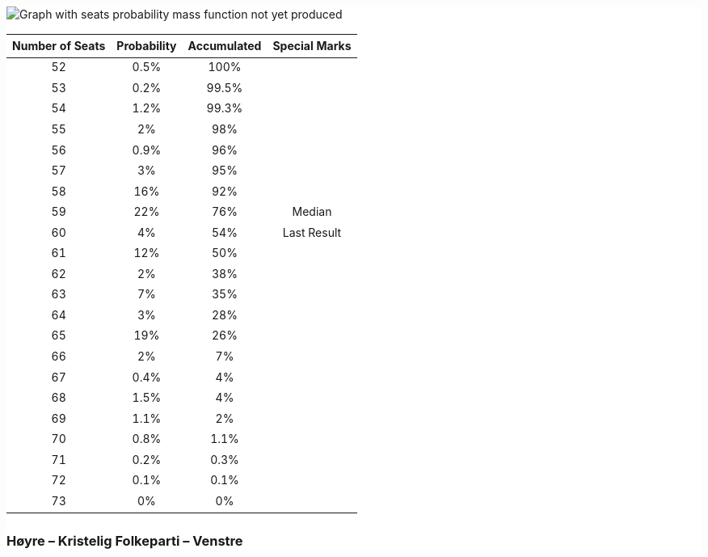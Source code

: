 ![Graph with seats probability mass function not yet produced](2018-12-17-Norstat-coalitions-seats-pmf-ap–sv.png "Seats Probability Mass Function")

| Number of Seats | Probability | Accumulated | Special Marks |
|:---------------:|:-----------:|:-----------:|:-------------:|
| 52 | 0.5% | 100% |  |
| 53 | 0.2% | 99.5% |  |
| 54 | 1.2% | 99.3% |  |
| 55 | 2% | 98% |  |
| 56 | 0.9% | 96% |  |
| 57 | 3% | 95% |  |
| 58 | 16% | 92% |  |
| 59 | 22% | 76% | Median |
| 60 | 4% | 54% | Last Result |
| 61 | 12% | 50% |  |
| 62 | 2% | 38% |  |
| 63 | 7% | 35% |  |
| 64 | 3% | 28% |  |
| 65 | 19% | 26% |  |
| 66 | 2% | 7% |  |
| 67 | 0.4% | 4% |  |
| 68 | 1.5% | 4% |  |
| 69 | 1.1% | 2% |  |
| 70 | 0.8% | 1.1% |  |
| 71 | 0.2% | 0.3% |  |
| 72 | 0.1% | 0.1% |  |
| 73 | 0% | 0% |  |

### Høyre – Kristelig Folkeparti – Venstre
